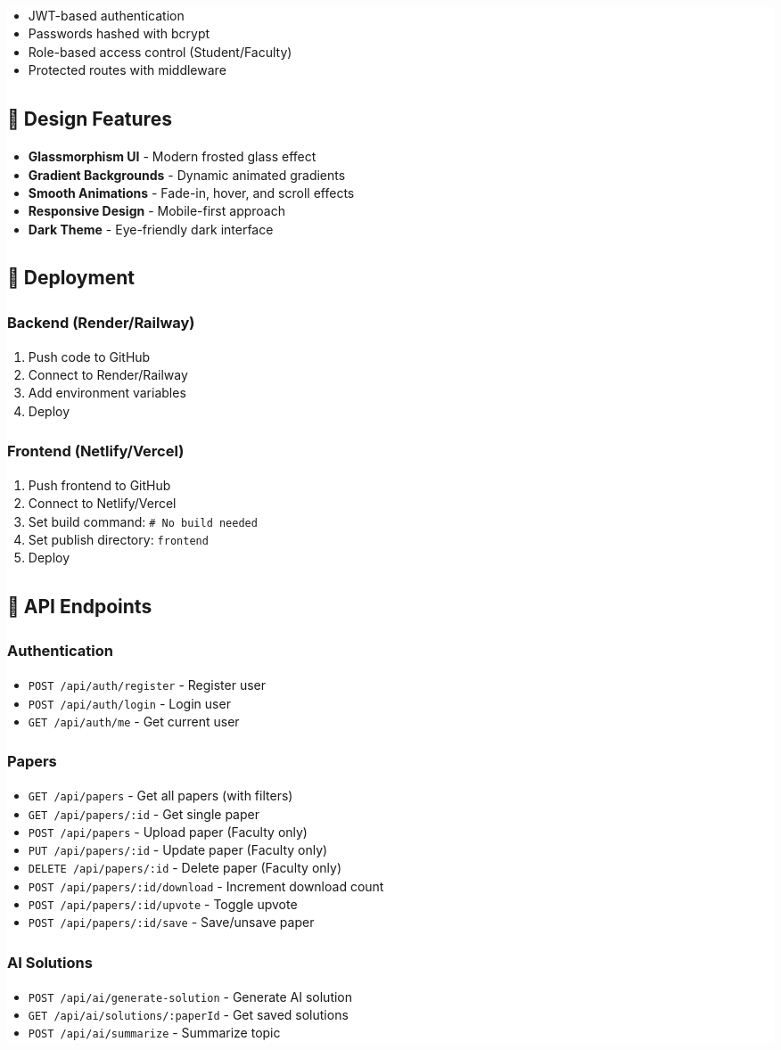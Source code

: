 - JWT-based authentication
- Passwords hashed with bcrypt
- Role-based access control (Student/Faculty)
- Protected routes with middleware

## 🎨 Design Features

- **Glassmorphism UI** - Modern frosted glass effect
- **Gradient Backgrounds** - Dynamic animated gradients
- **Smooth Animations** - Fade-in, hover, and scroll effects
- **Responsive Design** - Mobile-first approach
- **Dark Theme** - Eye-friendly dark interface

## 🚀 Deployment

### Backend (Render/Railway)
1. Push code to GitHub
2. Connect to Render/Railway
3. Add environment variables
4. Deploy

### Frontend (Netlify/Vercel)
1. Push frontend to GitHub
2. Connect to Netlify/Vercel
3. Set build command: `# No build needed`
4. Set publish directory: `frontend`
5. Deploy

## 📝 API Endpoints

### Authentication
- `POST /api/auth/register` - Register user
- `POST /api/auth/login` - Login user
- `GET /api/auth/me` - Get current user

### Papers
- `GET /api/papers` - Get all papers (with filters)
- `GET /api/papers/:id` - Get single paper
- `POST /api/papers` - Upload paper (Faculty only)
- `PUT /api/papers/:id` - Update paper (Faculty only)
- `DELETE /api/papers/:id` - Delete paper (Faculty only)
- `POST /api/papers/:id/download` - Increment download count
- `POST /api/papers/:id/upvote` - Toggle upvote
- `POST /api/papers/:id/save` - Save/unsave paper

### AI Solutions
- `POST /api/ai/generate-solution` - Generate AI solution
- `GET /api/ai/solutions/:paperId` - Get saved solutions
- `POST /api/ai/summarize` - Summarize topic
